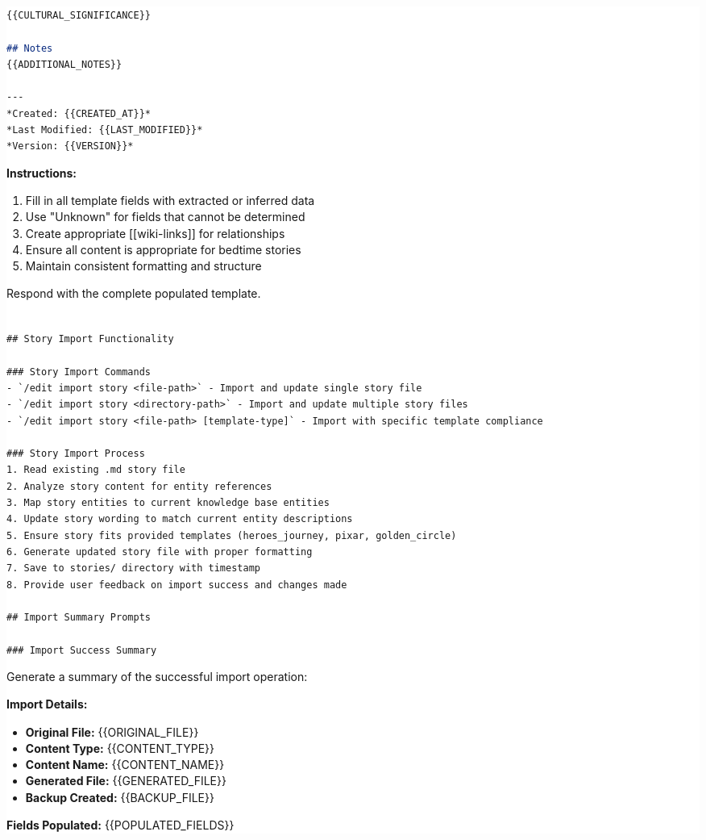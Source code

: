 ```markdown
{{CULTURAL_SIGNIFICANCE}}

## Notes
{{ADDITIONAL_NOTES}}

---
*Created: {{CREATED_AT}}*
*Last Modified: {{LAST_MODIFIED}}*
*Version: {{VERSION}}*
```

**Instructions:**
1. Fill in all template fields with extracted or inferred data
2. Use "Unknown" for fields that cannot be determined
3. Create appropriate [[wiki-links]] for relationships
4. Ensure all content is appropriate for bedtime stories
5. Maintain consistent formatting and structure

Respond with the complete populated template.
```

## Story Import Functionality

### Story Import Commands
- `/edit import story <file-path>` - Import and update single story file
- `/edit import story <directory-path>` - Import and update multiple story files
- `/edit import story <file-path> [template-type]` - Import with specific template compliance

### Story Import Process
1. Read existing .md story file
2. Analyze story content for entity references
3. Map story entities to current knowledge base entities
4. Update story wording to match current entity descriptions
5. Ensure story fits provided templates (heroes_journey, pixar, golden_circle)
6. Generate updated story file with proper formatting
7. Save to stories/ directory with timestamp
8. Provide user feedback on import success and changes made

## Import Summary Prompts

### Import Success Summary
```
Generate a summary of the successful import operation:

**Import Details:**
- **Original File:** {{ORIGINAL_FILE}}
- **Content Type:** {{CONTENT_TYPE}}
- **Content Name:** {{CONTENT_NAME}}
- **Generated File:** {{GENERATED_FILE}}
- **Backup Created:** {{BACKUP_FILE}}

**Fields Populated:**
{{POPULATED_FIELDS}}
